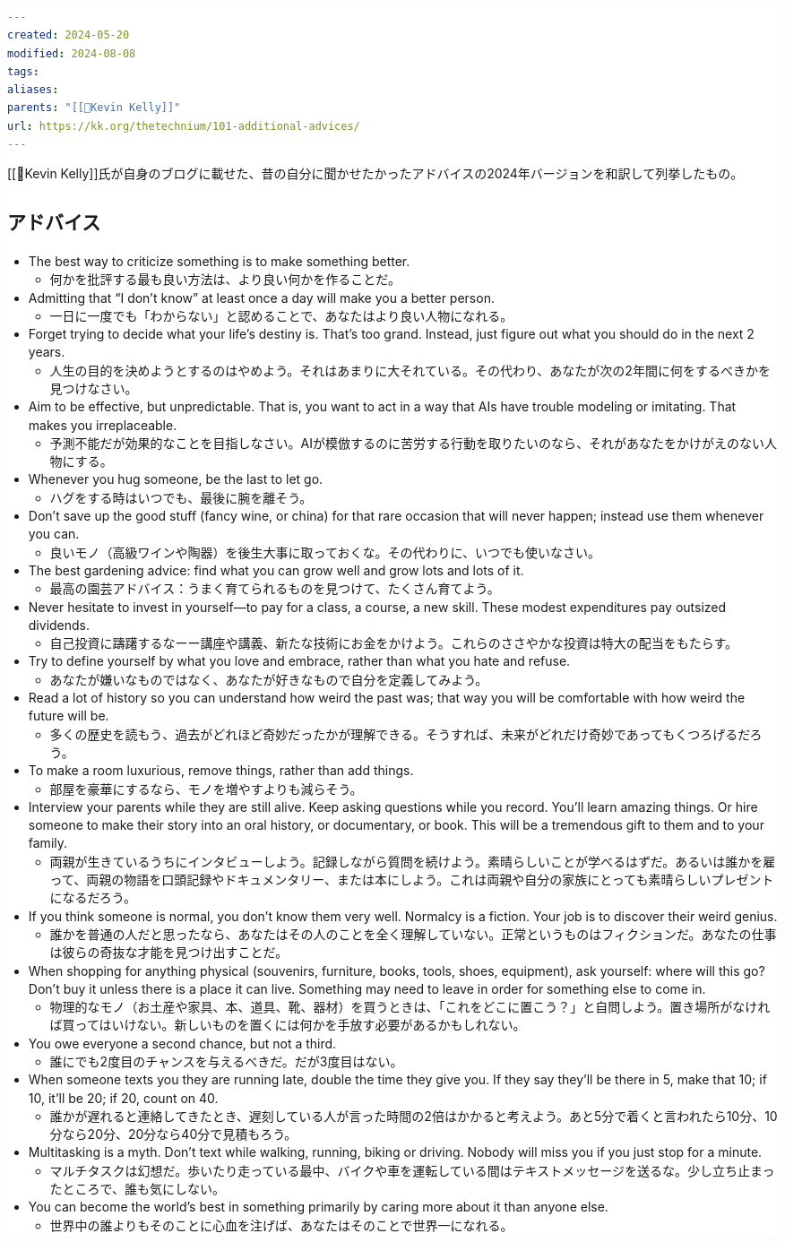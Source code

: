 ```yaml
---
created: 2024-05-20
modified: 2024-08-08
tags: 
aliases: 
parents: "[[👤Kevin Kelly]]"
url: https://kk.org/thetechnium/101-additional-advices/
---
```

[[👤Kevin Kelly]]氏が自身のブログに載せた、昔の自分に聞かせたかったアドバイスの2024年バージョンを和訳して列挙したもの。

## アドバイス
- The best way to criticize something is to make something better.
	- 何かを批評する最も良い方法は、より良い何かを作ることだ。
- Admitting that “I don’t know” at least once a day will make you a better person.
	- 一日に一度でも「わからない」と認めることで、あなたはより良い人物になれる。
- Forget trying to decide what your life’s destiny is. That’s too grand. Instead, just figure out what you should do in the next 2 years.
	- 人生の目的を決めようとするのはやめよう。それはあまりに大それている。その代わり、あなたが次の2年間に何をするべきかを見つけなさい。
- Aim to be effective, but unpredictable. That is, you want to act in a way that AIs have trouble modeling or imitating. That makes you irreplaceable.
	- 予測不能だが効果的なことを目指しなさい。AIが模倣するのに苦労する行動を取りたいのなら、それがあなたをかけがえのない人物にする。
- Whenever you hug someone, be the last to let go.
	- ハグをする時はいつでも、最後に腕を離そう。
- Don’t save up the good stuff (fancy wine, or china) for that rare occasion that will never happen; instead use them whenever you can.
	- 良いモノ（高級ワインや陶器）を後生大事に取っておくな。その代わりに、いつでも使いなさい。
- The best gardening advice: find what you can grow well and grow lots and lots of it.
	- 最高の園芸アドバイス：うまく育てられるものを見つけて、たくさん育てよう。
- Never hesitate to invest in yourself—to pay for a class, a course, a new skill. These modest expenditures pay outsized dividends.
	- 自己投資に躊躇するなーー講座や講義、新たな技術にお金をかけよう。これらのささやかな投資は特大の配当をもたらす。
- Try to define yourself by what you love and embrace, rather than what you hate and refuse.
	- あなたが嫌いなものではなく、あなたが好きなもので自分を定義してみよう。
- Read a lot of history so you can understand how weird the past was; that way you will be comfortable with how weird the future will be.
	- 多くの歴史を読もう、過去がどれほど奇妙だったかが理解できる。そうすれば、未来がどれだけ奇妙であってもくつろげるだろう。
- To make a room luxurious, remove things, rather than add things.
	- 部屋を豪華にするなら、モノを増やすよりも減らそう。
- Interview your parents while they are still alive. Keep asking questions while you record. You’ll learn amazing things. Or hire someone to make their story into an oral history, or documentary, or book. This will be a tremendous gift to them and to your family.
	- 両親が生きているうちにインタビューしよう。記録しながら質問を続けよう。素晴らしいことが学べるはずだ。あるいは誰かを雇って、両親の物語を口頭記録やドキュメンタリー、または本にしよう。これは両親や自分の家族にとっても素晴らしいプレゼントになるだろう。
- If you think someone is normal, you don’t know them very well. Normalcy is a fiction. Your job is to discover their weird genius.
	- 誰かを普通の人だと思ったなら、あなたはその人のことを全く理解していない。正常というものはフィクションだ。あなたの仕事は彼らの奇抜な才能を見つけ出すことだ。
- When shopping for anything physical (souvenirs, furniture, books, tools, shoes, equipment), ask yourself: where will this go? Don’t buy it unless there is a place it can live. Something may need to leave in order for something else to come in.
	- 物理的なモノ（お土産や家具、本、道具、靴、器材）を買うときは、「これをどこに置こう？」と自問しよう。置き場所がなければ買ってはいけない。新しいものを置くには何かを手放す必要があるかもしれない。
- You owe everyone a second chance, but not a third.
	- 誰にでも2度目のチャンスを与えるべきだ。だが3度目はない。
- When someone texts you they are running late, double the time they give you. If they say they’ll be there in 5, make that 10; if 10, it’ll be 20; if 20, count on 40.
	- 誰かが遅れると連絡してきたとき、遅刻している人が言った時間の2倍はかかると考えよう。あと5分で着くと言われたら10分、10分なら20分、20分なら40分で見積もろう。
- Multitasking is a myth. Don’t text while walking, running, biking or driving. Nobody will miss you if you just stop for a minute.
	- マルチタスクは幻想だ。歩いたり走っている最中、バイクや車を運転している間はテキストメッセージを送るな。少し立ち止まったところで、誰も気にしない。
- You can become the world’s best in something primarily by caring more about it than anyone else.
	- 世界中の誰よりもそのことに心血を注げば、あなたはそのことで世界一になれる。